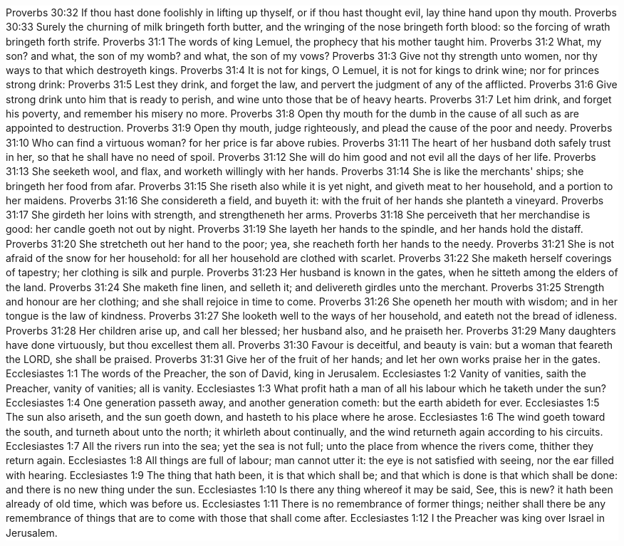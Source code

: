 Proverbs 30:32	If thou hast done foolishly in lifting up thyself, or if thou hast thought evil, lay thine hand upon thy mouth.
Proverbs 30:33	Surely the churning of milk bringeth forth butter, and the wringing of the nose bringeth forth blood: so the forcing of wrath bringeth forth strife.
Proverbs 31:1	The words of king Lemuel, the prophecy that his mother taught him.
Proverbs 31:2	What, my son? and what, the son of my womb? and what, the son of my vows?
Proverbs 31:3	Give not thy strength unto women, nor thy ways to that which destroyeth kings.
Proverbs 31:4	It is not for kings, O Lemuel, it is not for kings to drink wine; nor for princes strong drink:
Proverbs 31:5	Lest they drink, and forget the law, and pervert the judgment of any of the afflicted.
Proverbs 31:6	Give strong drink unto him that is ready to perish, and wine unto those that be of heavy hearts.
Proverbs 31:7	Let him drink, and forget his poverty, and remember his misery no more.
Proverbs 31:8	Open thy mouth for the dumb in the cause of all such as are appointed to destruction.
Proverbs 31:9	Open thy mouth, judge righteously, and plead the cause of the poor and needy.
Proverbs 31:10	Who can find a virtuous woman? for her price is far above rubies.
Proverbs 31:11	The heart of her husband doth safely trust in her, so that he shall have no need of spoil.
Proverbs 31:12	She will do him good and not evil all the days of her life.
Proverbs 31:13	She seeketh wool, and flax, and worketh willingly with her hands.
Proverbs 31:14	She is like the merchants' ships; she bringeth her food from afar.
Proverbs 31:15	She riseth also while it is yet night, and giveth meat to her household, and a portion to her maidens.
Proverbs 31:16	She considereth a field, and buyeth it: with the fruit of her hands she planteth a vineyard.
Proverbs 31:17	She girdeth her loins with strength, and strengtheneth her arms.
Proverbs 31:18	She perceiveth that her merchandise is good: her candle goeth not out by night.
Proverbs 31:19	She layeth her hands to the spindle, and her hands hold the distaff.
Proverbs 31:20	She stretcheth out her hand to the poor; yea, she reacheth forth her hands to the needy.
Proverbs 31:21	She is not afraid of the snow for her household: for all her household are clothed with scarlet.
Proverbs 31:22	She maketh herself coverings of tapestry; her clothing is silk and purple.
Proverbs 31:23	Her husband is known in the gates, when he sitteth among the elders of the land.
Proverbs 31:24	She maketh fine linen, and selleth it; and delivereth girdles unto the merchant.
Proverbs 31:25	Strength and honour are her clothing; and she shall rejoice in time to come.
Proverbs 31:26	She openeth her mouth with wisdom; and in her tongue is the law of kindness.
Proverbs 31:27	She looketh well to the ways of her household, and eateth not the bread of idleness.
Proverbs 31:28	Her children arise up, and call her blessed; her husband also, and he praiseth her.
Proverbs 31:29	Many daughters have done virtuously, but thou excellest them all.
Proverbs 31:30	Favour is deceitful, and beauty is vain: but a woman that feareth the LORD, she shall be praised.
Proverbs 31:31	Give her of the fruit of her hands; and let her own works praise her in the gates.
Ecclesiastes 1:1	The words of the Preacher, the son of David, king in Jerusalem.
Ecclesiastes 1:2	Vanity of vanities, saith the Preacher, vanity of vanities; all is vanity.
Ecclesiastes 1:3	What profit hath a man of all his labour which he taketh under the sun?
Ecclesiastes 1:4	One generation passeth away, and another generation cometh: but the earth abideth for ever.
Ecclesiastes 1:5	The sun also ariseth, and the sun goeth down, and hasteth to his place where he arose.
Ecclesiastes 1:6	The wind goeth toward the south, and turneth about unto the north; it whirleth about continually, and the wind returneth again according to his circuits.
Ecclesiastes 1:7	All the rivers run into the sea; yet the sea is not full; unto the place from whence the rivers come, thither they return again.
Ecclesiastes 1:8	All things are full of labour; man cannot utter it: the eye is not satisfied with seeing, nor the ear filled with hearing.
Ecclesiastes 1:9	The thing that hath been, it is that which shall be; and that which is done is that which shall be done: and there is no new thing under the sun.
Ecclesiastes 1:10	Is there any thing whereof it may be said, See, this is new? it hath been already of old time, which was before us.
Ecclesiastes 1:11	There is no remembrance of former things; neither shall there be any remembrance of things that are to come with those that shall come after.
Ecclesiastes 1:12	I the Preacher was king over Israel in Jerusalem.